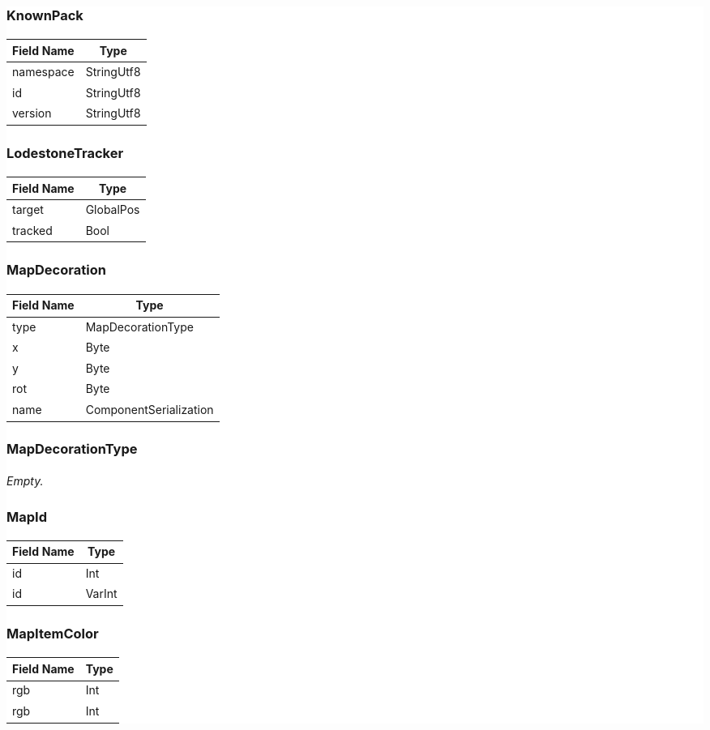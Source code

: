 
### KnownPack

| Field Name | Type |
|------------|------|
| namespace | StringUtf8 |
| id | StringUtf8 |
| version | StringUtf8 |


### LodestoneTracker

| Field Name | Type |
|------------|------|
| target | GlobalPos |
| tracked | Bool |


### MapDecoration

| Field Name | Type |
|------------|------|
| type | MapDecorationType |
| x | Byte |
| y | Byte |
| rot | Byte |
| name | ComponentSerialization |


### MapDecorationType

*Empty.*

### MapId

| Field Name | Type |
|------------|------|
| id | Int |
| id | VarInt |


### MapItemColor

| Field Name | Type |
|------------|------|
| rgb | Int |
| rgb | Int |
